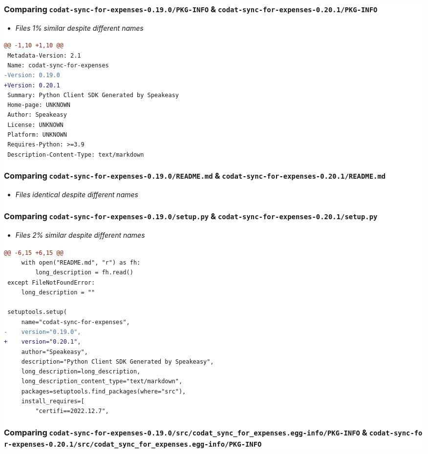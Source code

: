 ### Comparing `codat-sync-for-expenses-0.19.0/PKG-INFO` & `codat-sync-for-expenses-0.20.1/PKG-INFO`

 * *Files 1% similar despite different names*

```diff
@@ -1,10 +1,10 @@
 Metadata-Version: 2.1
 Name: codat-sync-for-expenses
-Version: 0.19.0
+Version: 0.20.1
 Summary: Python Client SDK Generated by Speakeasy
 Home-page: UNKNOWN
 Author: Speakeasy
 License: UNKNOWN
 Platform: UNKNOWN
 Requires-Python: >=3.9
 Description-Content-Type: text/markdown
```

### Comparing `codat-sync-for-expenses-0.19.0/README.md` & `codat-sync-for-expenses-0.20.1/README.md`

 * *Files identical despite different names*

### Comparing `codat-sync-for-expenses-0.19.0/setup.py` & `codat-sync-for-expenses-0.20.1/setup.py`

 * *Files 2% similar despite different names*

```diff
@@ -6,15 +6,15 @@
     with open("README.md", "r") as fh:
         long_description = fh.read()
 except FileNotFoundError:
     long_description = ""
 
 setuptools.setup(
     name="codat-sync-for-expenses",
-    version="0.19.0",
+    version="0.20.1",
     author="Speakeasy",
     description="Python Client SDK Generated by Speakeasy",
     long_description=long_description,
     long_description_content_type="text/markdown",
     packages=setuptools.find_packages(where="src"),
     install_requires=[
         "certifi==2022.12.7",
```

### Comparing `codat-sync-for-expenses-0.19.0/src/codat_sync_for_expenses.egg-info/PKG-INFO` & `codat-sync-for-expenses-0.20.1/src/codat_sync_for_expenses.egg-info/PKG-INFO`
